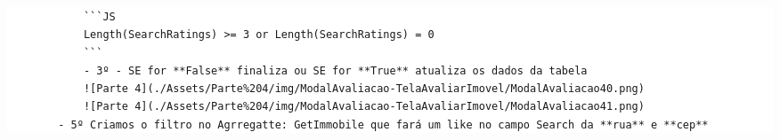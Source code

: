 				```JS 
				Length(SearchRatings) >= 3 or Length(SearchRatings) = 0
				```
				- 3º - SE for **False** finaliza ou SE for **True** atualiza os dados da tabela
				![Parte 4](./Assets/Parte%204/img/ModalAvaliacao-TelaAvaliarImovel/ModalAvaliacao40.png)
				![Parte 4](./Assets/Parte%204/img/ModalAvaliacao-TelaAvaliarImovel/ModalAvaliacao41.png)
			- 5º Criamos o filtro no Agrregatte: GetImmobile que fará um like no campo Search da **rua** e **cep**